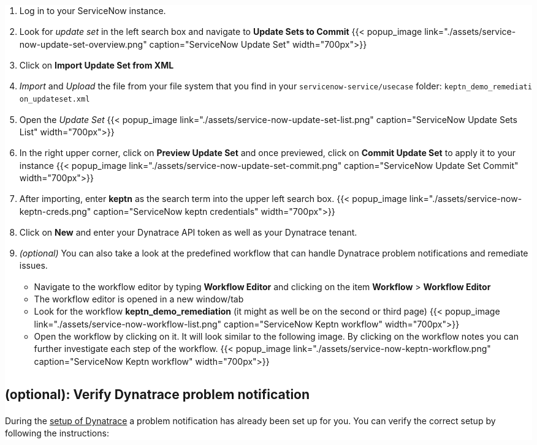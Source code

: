 1. Log in to your ServiceNow instance.
1. Look for *update set* in the left search box and navigate to **Update Sets to Commit** 
    {{< popup_image
    link="./assets/service-now-update-set-overview.png"
    caption="ServiceNow Update Set"
    width="700px">}}

1. Click on **Import Update Set from XML** 

1. *Import* and *Upload* the file from your file system that you find in your `servicenow-service/usecase` folder: `keptn_demo_remediation_updateset.xml`

1. Open the *Update Set*
    {{< popup_image
    link="./assets/service-now-update-set-list.png"
    caption="ServiceNow Update Sets List"
    width="700px">}}

1. In the right upper corner, click on **Preview Update Set** and once previewed, click on **Commit Update Set** to apply it to your instance
    {{< popup_image
    link="./assets/service-now-update-set-commit.png"
    caption="ServiceNow Update Set Commit"
    width="700px">}}

1. After importing, enter **keptn** as the search term into the upper left search box.
    {{< popup_image 
    link="./assets/service-now-keptn-creds.png"
    caption="ServiceNow keptn credentials"
    width="700px">}}

1. Click on **New** and enter your Dynatrace API token as well as your Dynatrace tenant.

1. *(optional)* You can also take a look at the predefined workflow that can handle Dynatrace problem notifications and remediate issues.
    - Navigate to the workflow editor by typing **Workflow Editor** and clicking on the item **Workflow** > **Workflow Editor**
    - The workflow editor is opened in a new window/tab
    - Look for the workflow **keptn_demo_remediation** (it might as well be on the second or third page)
    {{< popup_image 
    link="./assets/service-now-workflow-list.png"
    caption="ServiceNow Keptn workflow"
    width="700px">}}
    - Open the workflow by clicking on it. It will look similar to the following image. By clicking on the workflow notes you can further investigate each step of the workflow.
    {{< popup_image 
    link="./assets/service-now-keptn-workflow.png"
    caption="ServiceNow Keptn workflow"
    width="700px">}}

## (optional): Verify Dynatrace problem notification

During the [setup of Dynatrace](../../reference/monitoring/dynatrace) a problem notification has already been set up for you. You can verify the correct setup by following the instructions: 

